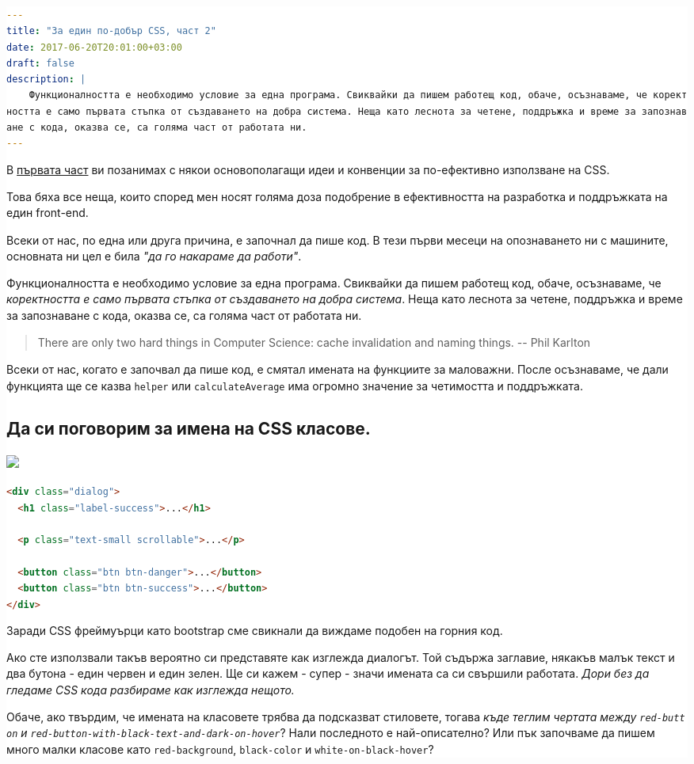 ```yaml
---
title: "За един по-добър CSS, част 2"
date: 2017-06-20T20:01:00+03:00
draft: false
description: |
    Функционалността е необходимо условие за една програма. Свиквайки да пишем работещ код, обаче, осъзнаваме, че коректността е само първата стъпка от създаването на добра система. Неща като леснота за четене, поддръжка и време за запознаване с кода, оказва се, са голяма част от работата ни.
---
```


В [първата част](/posts/for-a-better-css-1/) ви позанимах с някои основополагащи идеи и конвенции за по-ефективно използване на CSS.

Това бяха все неща, които според мен носят голяма доза подобрение в ефективността на разработка и поддръжката на един front-end.

Всеки от нас, по една или друга причина, е започнал да пише код. В тези първи месеци на опознаването ни с машините, основната ни цел е била _"да го накараме да работи"_.

Функционалността е необходимо условие за една програма. Свиквайки да пишем работещ код, обаче, осъзнаваме, че _коректността е само първата стъпка от създаването на добра система_. Неща като леснота за четене, поддръжка и време за запознаване с кода, оказва се, са голяма част от работата ни.

> There are only two hard things in Computer Science: cache invalidation and naming things.
> -- Phil Karlton

Всеки от нас, когато е започвал да пише код, е смятал имената на функциите за маловажни. После осъзнаваме, че дали функцията ще се казва `helper` или `calculateAverage` има огромно значение за четимостта и поддръжката.

## Да си поговорим за имена на CSS класове.

![](http://www.cianellistudios.com/images/abstract-paintings/abstract-paintings-one-verse.jpg)

```html
<div class="dialog">
  <h1 class="label-success">...</h1>

  <p class="text-small scrollable">...</p>

  <button class="btn btn-danger">...</button>
  <button class="btn btn-success">...</button>
</div>
```

Заради CSS фреймуърци като bootstrap сме свикнали да виждаме подобен на горния код.

Ако сте използвали такъв вероятно си представяте как изглежда диалогът. Той съдържа заглавие, някакъв малък текст и два бутона - един червен и един зелен. Ще си кажем - супер - значи имената са си свършили работата. _Дори без да гледаме CSS кода разбираме как изглежда нещото._

Обаче, ако твърдим, че имената на класовете трябва да подсказват стиловете, тогава _къде теглим чертата между `red-button` и `red-button-with-black-text-and-dark-on-hover`_? Нали последното е най-описателно? Или пък започваме да пишем много малки класове като `red-background`, `black-color` и `white-on-black-hover`?
